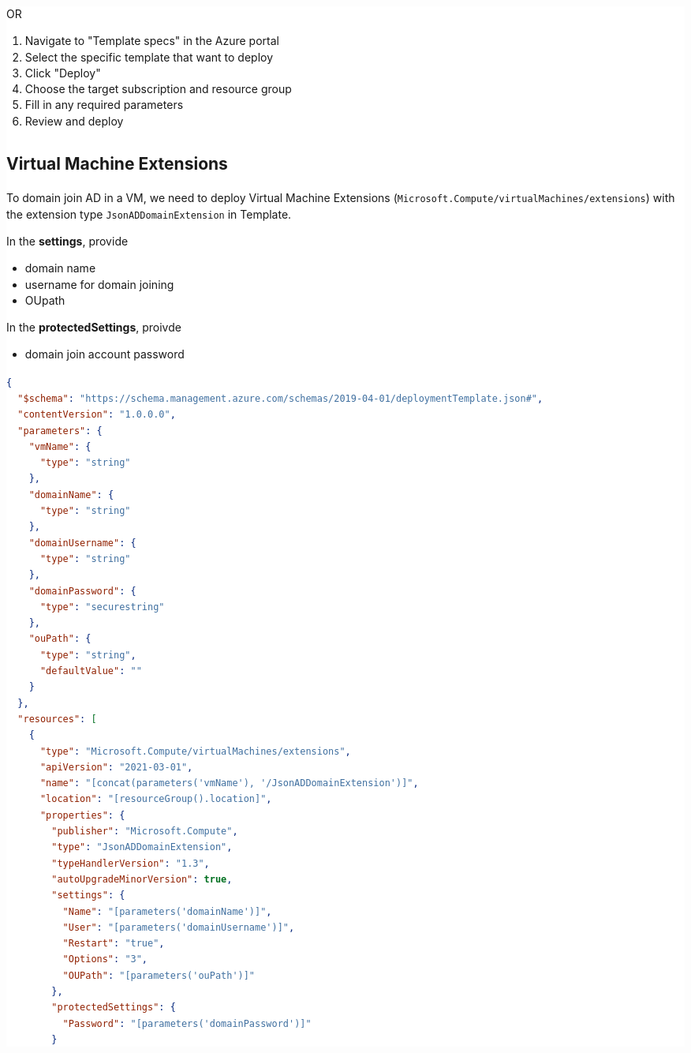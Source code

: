 OR

1. Navigate to "Template specs" in the Azure portal
2. Select the specific template that want to deploy
3. Click "Deploy"
4. Choose the target subscription and resource group
5. Fill in any required parameters
6. Review and deploy

## Virtual Machine Extensions

To domain join AD in a VM, we need to deploy Virtual Machine Extensions (`Microsoft.Compute/virtualMachines/extensions`) with the extension type `JsonADDomainExtension` in Template.

In the **settings**, provide 
- domain name
- username for domain joining
- OUpath

In the **protectedSettings**, proivde
- domain join account password

``` json
{
  "$schema": "https://schema.management.azure.com/schemas/2019-04-01/deploymentTemplate.json#",
  "contentVersion": "1.0.0.0",
  "parameters": {
    "vmName": {
      "type": "string"
    },
    "domainName": {
      "type": "string"
    },
    "domainUsername": {
      "type": "string"
    },
    "domainPassword": {
      "type": "securestring"
    },
    "ouPath": {
      "type": "string",
      "defaultValue": ""
    }
  },
  "resources": [
    {
      "type": "Microsoft.Compute/virtualMachines/extensions",
      "apiVersion": "2021-03-01",
      "name": "[concat(parameters('vmName'), '/JsonADDomainExtension')]",
      "location": "[resourceGroup().location]",
      "properties": {
        "publisher": "Microsoft.Compute",
        "type": "JsonADDomainExtension",
        "typeHandlerVersion": "1.3",
        "autoUpgradeMinorVersion": true,
        "settings": {
          "Name": "[parameters('domainName')]",
          "User": "[parameters('domainUsername')]",
          "Restart": "true",
          "Options": "3",
          "OUPath": "[parameters('ouPath')]"
        },
        "protectedSettings": {
          "Password": "[parameters('domainPassword')]"
        }
```